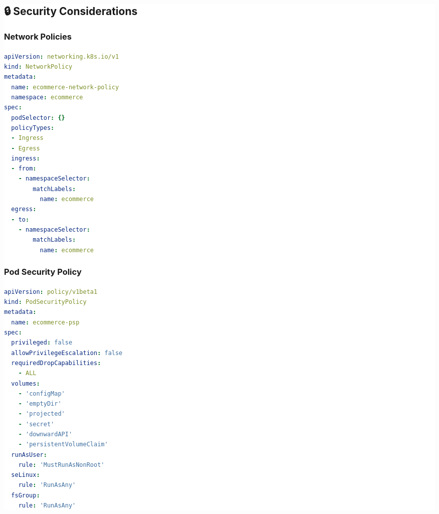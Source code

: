 ## 🔒 Security Considerations

### Network Policies
```yaml
apiVersion: networking.k8s.io/v1
kind: NetworkPolicy
metadata:
  name: ecommerce-network-policy
  namespace: ecommerce
spec:
  podSelector: {}
  policyTypes:
  - Ingress
  - Egress
  ingress:
  - from:
    - namespaceSelector:
        matchLabels:
          name: ecommerce
  egress:
  - to:
    - namespaceSelector:
        matchLabels:
          name: ecommerce
```

### Pod Security Policy
```yaml
apiVersion: policy/v1beta1
kind: PodSecurityPolicy
metadata:
  name: ecommerce-psp
spec:
  privileged: false
  allowPrivilegeEscalation: false
  requiredDropCapabilities:
    - ALL
  volumes:
    - 'configMap'
    - 'emptyDir'
    - 'projected'
    - 'secret'
    - 'downwardAPI'
    - 'persistentVolumeClaim'
  runAsUser:
    rule: 'MustRunAsNonRoot'
  seLinux:
    rule: 'RunAsAny'
  fsGroup:
    rule: 'RunAsAny'
```
